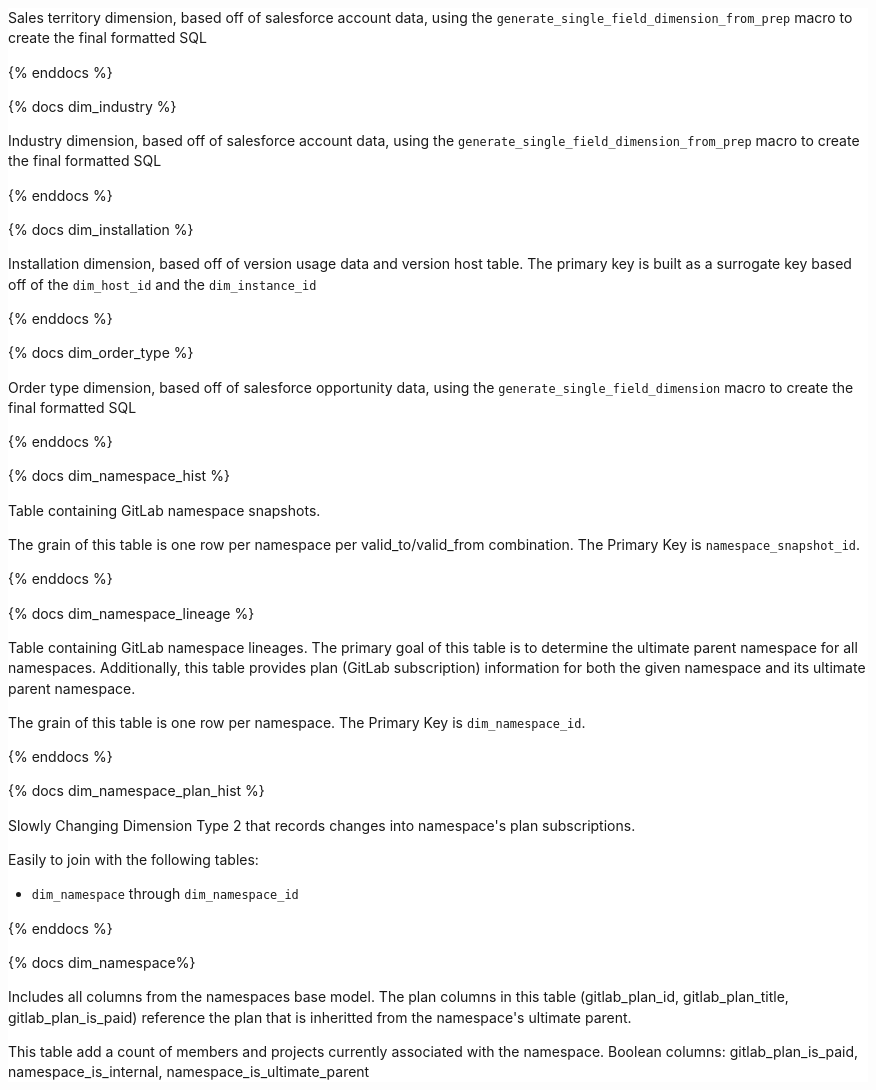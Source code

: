 Sales territory dimension, based off of salesforce account data, using the `generate_single_field_dimension_from_prep` macro to create the final formatted SQL

{% enddocs %}

{% docs dim_industry %}

Industry dimension, based off of salesforce account data, using the `generate_single_field_dimension_from_prep` macro to create the final formatted SQL

{% enddocs %}

{% docs dim_installation %}

Installation dimension, based off of version usage data and version host table. The primary key is built as a surrogate key based off of the `dim_host_id` and the `dim_instance_id`

{% enddocs %}

{% docs dim_order_type %}

Order type dimension, based off of salesforce opportunity data, using the `generate_single_field_dimension` macro to create the final formatted SQL

{% enddocs %}

{% docs dim_namespace_hist %}

Table containing GitLab namespace snapshots.

The grain of this table is one row per namespace per valid_to/valid_from combination. The Primary Key is `namespace_snapshot_id`.

{% enddocs %}

{% docs dim_namespace_lineage %}

Table containing GitLab namespace lineages. The primary goal of this table is to determine the ultimate parent namespace for all namespaces. Additionally, this table provides plan (GitLab subscription) information for both the given namespace and its ultimate parent namespace.

The grain of this table is one row per namespace. The Primary Key is `dim_namespace_id`.

{% enddocs %}

{% docs dim_namespace_plan_hist %}

Slowly Changing Dimension Type 2 that records changes into namespace's plan subscriptions.

Easily to join with the following tables:

- `dim_namespace` through `dim_namespace_id`

{% enddocs %}

{% docs dim_namespace%}

Includes all columns from the namespaces base model. The plan columns in this table (gitlab_plan_id, gitlab_plan_title, gitlab_plan_is_paid) reference the plan that is inheritted from the namespace's ultimate parent.

This table add a count of members and projects currently associated with the namespace.
Boolean columns: gitlab_plan_is_paid, namespace_is_internal, namespace_is_ultimate_parent
